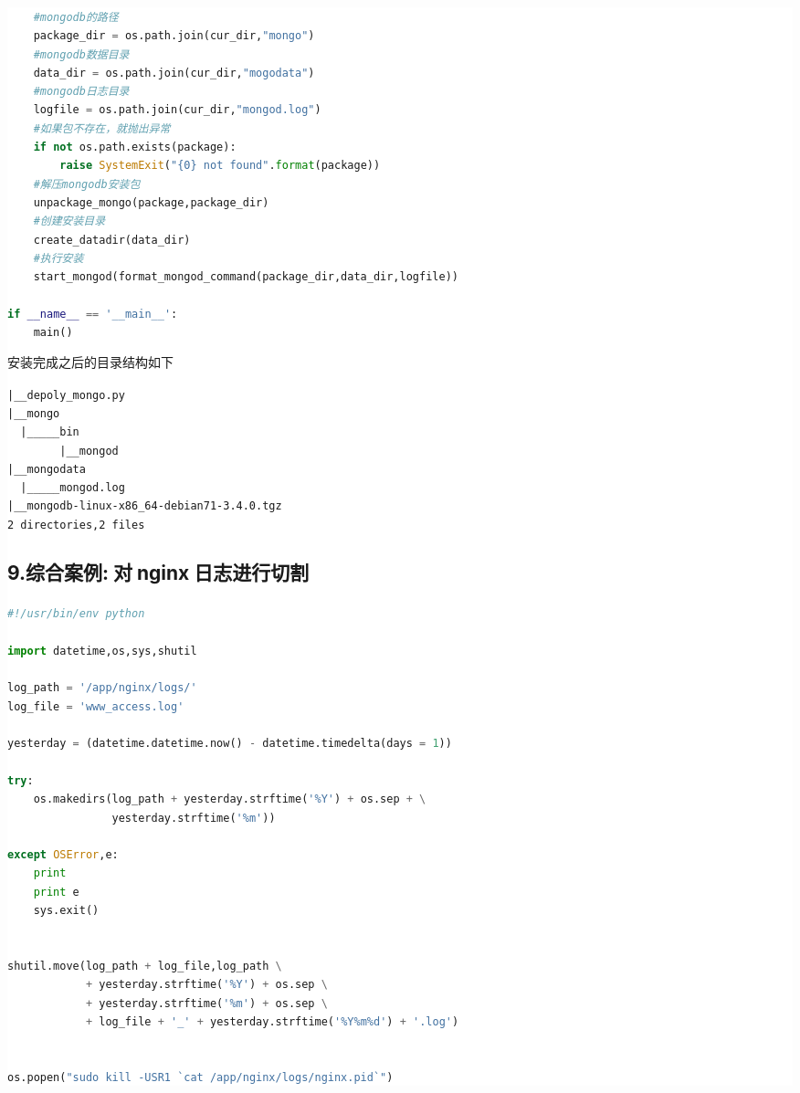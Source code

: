 ```python
    #mongodb的路径
    package_dir = os.path.join(cur_dir,"mongo")
    #mongodb数据目录
    data_dir = os.path.join(cur_dir,"mogodata")
    #mongodb日志目录
    logfile = os.path.join(cur_dir,"mongod.log")
    #如果包不存在，就抛出异常
    if not os.path.exists(package):
        raise SystemExit("{0} not found".format(package))
    #解压mongodb安装包
    unpackage_mongo(package,package_dir)
    #创建安装目录
    create_datadir(data_dir)
    #执行安装
    start_mongod(format_mongod_command(package_dir,data_dir,logfile))

if __name__ == '__main__':
    main()
```

安装完成之后的目录结构如下

```shell
|__depoly_mongo.py
|__mongo
  |_____bin
        |__mongod
|__mongodata
  |_____mongod.log
|__mongodb-linux-x86_64-debian71-3.4.0.tgz
2 directories,2 files
```

## 9.综合案例: 对 nginx 日志进行切割

```python
#!/usr/bin/env python

import datetime,os,sys,shutil

log_path = '/app/nginx/logs/'
log_file = 'www_access.log'

yesterday = (datetime.datetime.now() - datetime.timedelta(days = 1))

try:
    os.makedirs(log_path + yesterday.strftime('%Y') + os.sep + \
                yesterday.strftime('%m'))

except OSError,e:
    print
    print e
    sys.exit()


shutil.move(log_path + log_file,log_path \
            + yesterday.strftime('%Y') + os.sep \
            + yesterday.strftime('%m') + os.sep \
            + log_file + '_' + yesterday.strftime('%Y%m%d') + '.log')


os.popen("sudo kill -USR1 `cat /app/nginx/logs/nginx.pid`")
```
